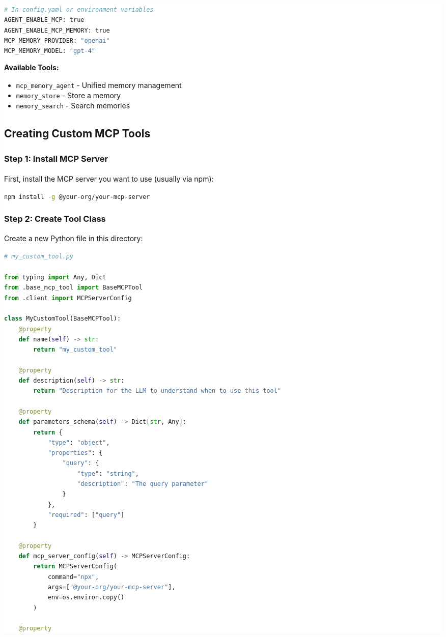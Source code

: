 ```python
# In config.yaml or environment variables
AGENT_ENABLE_MCP: true
AGENT_ENABLE_MCP_MEMORY: true
MCP_MEMORY_PROVIDER: "openai"
MCP_MEMORY_MODEL: "gpt-4"
```

**Available Tools:**

- `mcp_memory_agent` - Unified memory management
- `memory_store` - Store a memory
- `memory_search` - Search memories

## Creating Custom MCP Tools

### Step 1: Install MCP Server

First, install the MCP server you want to use (usually via npm):

```bash
npm install -g @your-org/your-mcp-server
```

### Step 2: Create Tool Class

Create a new Python file in this directory:

```python
# my_custom_tool.py

from typing import Any, Dict
from .base_mcp_tool import BaseMCPTool
from .client import MCPServerConfig

class MyCustomTool(BaseMCPTool):
    @property
    def name(self) -> str:
        return "my_custom_tool"

    @property
    def description(self) -> str:
        return "Description for the LLM to understand when to use this tool"

    @property
    def parameters_schema(self) -> Dict[str, Any]:
        return {
            "type": "object",
            "properties": {
                "query": {
                    "type": "string",
                    "description": "The query parameter"
                }
            },
            "required": ["query"]
        }

    @property
    def mcp_server_config(self) -> MCPServerConfig:
        return MCPServerConfig(
            command="npx",
            args=["@your-org/your-mcp-server"],
            env=os.environ.copy()
        )

    @property
```